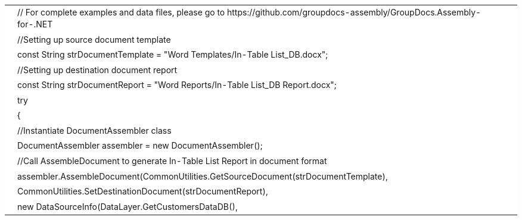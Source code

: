 <table class="highlight tab-size js-file-line-container" data-tab-size="8" data-paste-markdown-skip=""><tbody><tr><td id="file-generateintablelistfromdatabaseindocumentprocessingformat-cs-L1" class="blob-num js-line-number" data-line-number="1"></td><td id="file-generateintablelistfromdatabaseindocumentprocessingformat-cs-LC1" class="blob-code blob-code-inner js-file-line"><span class="pl-c"><span class="pl-c">//</span> For complete examples and data files, please go to https://github.com/groupdocs-assembly/GroupDocs.Assembly-for-.NET</span></td></tr><tr><td id="file-generateintablelistfromdatabaseindocumentprocessingformat-cs-L2" class="blob-num js-line-number" data-line-number="2"></td><td id="file-generateintablelistfromdatabaseindocumentprocessingformat-cs-LC2" class="blob-code blob-code-inner js-file-line"><span class="pl-c"><span class="pl-c">//</span>Setting up source document template</span></td></tr><tr><td id="file-generateintablelistfromdatabaseindocumentprocessingformat-cs-L3" class="blob-num js-line-number" data-line-number="3"></td><td id="file-generateintablelistfromdatabaseindocumentprocessingformat-cs-LC3" class="blob-code blob-code-inner js-file-line"><span class="pl-k">const</span> <span class="pl-en">String</span> <span class="pl-smi">strDocumentTemplate</span> <span class="pl-k">=</span> <span class="pl-s"><span class="pl-pds">"</span>Word Templates/In-Table List_DB.docx<span class="pl-pds">"</span></span>;</td></tr><tr><td id="file-generateintablelistfromdatabaseindocumentprocessingformat-cs-L4" class="blob-num js-line-number" data-line-number="4"></td><td id="file-generateintablelistfromdatabaseindocumentprocessingformat-cs-LC4" class="blob-code blob-code-inner js-file-line"><span class="pl-c"><span class="pl-c">//</span>Setting up destination document report</span></td></tr><tr><td id="file-generateintablelistfromdatabaseindocumentprocessingformat-cs-L5" class="blob-num js-line-number" data-line-number="5"></td><td id="file-generateintablelistfromdatabaseindocumentprocessingformat-cs-LC5" class="blob-code blob-code-inner js-file-line"><span class="pl-k">const</span> <span class="pl-en">String</span> <span class="pl-smi">strDocumentReport</span> <span class="pl-k">=</span> <span class="pl-s"><span class="pl-pds">"</span>Word Reports/In-Table List_DB Report.docx<span class="pl-pds">"</span></span>;</td></tr><tr><td id="file-generateintablelistfromdatabaseindocumentprocessingformat-cs-L6" class="blob-num js-line-number" data-line-number="6"></td><td id="file-generateintablelistfromdatabaseindocumentprocessingformat-cs-LC6" class="blob-code blob-code-inner js-file-line"><span class="pl-k">try</span></td></tr><tr><td id="file-generateintablelistfromdatabaseindocumentprocessingformat-cs-L7" class="blob-num js-line-number" data-line-number="7"></td><td id="file-generateintablelistfromdatabaseindocumentprocessingformat-cs-LC7" class="blob-code blob-code-inner js-file-line">{</td></tr><tr><td id="file-generateintablelistfromdatabaseindocumentprocessingformat-cs-L8" class="blob-num js-line-number" data-line-number="8"></td><td id="file-generateintablelistfromdatabaseindocumentprocessingformat-cs-LC8" class="blob-code blob-code-inner js-file-line"><span class="pl-c"><span class="pl-c">//</span>Instantiate DocumentAssembler class</span></td></tr><tr><td id="file-generateintablelistfromdatabaseindocumentprocessingformat-cs-L9" class="blob-num js-line-number" data-line-number="9"></td><td id="file-generateintablelistfromdatabaseindocumentprocessingformat-cs-LC9" class="blob-code blob-code-inner js-file-line"><span class="pl-en">DocumentAssembler</span> <span class="pl-smi">assembler</span> <span class="pl-k">=</span> <span class="pl-k">new</span> <span class="pl-en">DocumentAssembler</span>();</td></tr><tr><td id="file-generateintablelistfromdatabaseindocumentprocessingformat-cs-L10" class="blob-num js-line-number" data-line-number="10"></td><td id="file-generateintablelistfromdatabaseindocumentprocessingformat-cs-LC10" class="blob-code blob-code-inner js-file-line"><span class="pl-c"><span class="pl-c">//</span>Call AssembleDocument to generate In-Table List Report in document format</span></td></tr><tr><td id="file-generateintablelistfromdatabaseindocumentprocessingformat-cs-L11" class="blob-num js-line-number" data-line-number="11"></td><td id="file-generateintablelistfromdatabaseindocumentprocessingformat-cs-LC11" class="blob-code blob-code-inner js-file-line"><span class="pl-smi">assembler</span>.<span class="pl-en">AssembleDocument</span>(<span class="pl-smi">CommonUtilities</span>.<span class="pl-en">GetSourceDocument</span>(<span class="pl-smi">strDocumentTemplate</span>),</td></tr><tr><td id="file-generateintablelistfromdatabaseindocumentprocessingformat-cs-L12" class="blob-num js-line-number" data-line-number="12"></td><td id="file-generateintablelistfromdatabaseindocumentprocessingformat-cs-LC12" class="blob-code blob-code-inner js-file-line"><span class="pl-smi">CommonUtilities</span>.<span class="pl-en">SetDestinationDocument</span>(<span class="pl-smi">strDocumentReport</span>),</td></tr><tr><td id="file-generateintablelistfromdatabaseindocumentprocessingformat-cs-L13" class="blob-num js-line-number" data-line-number="13"></td><td id="file-generateintablelistfromdatabaseindocumentprocessingformat-cs-LC13" class="blob-code blob-code-inner js-file-line"><span class="pl-k">new</span> <span class="pl-en">DataSourceInfo</span>(<span class="pl-smi">DataLayer</span>.<span class="pl-en">GetCustomersDataDB</span>(),
